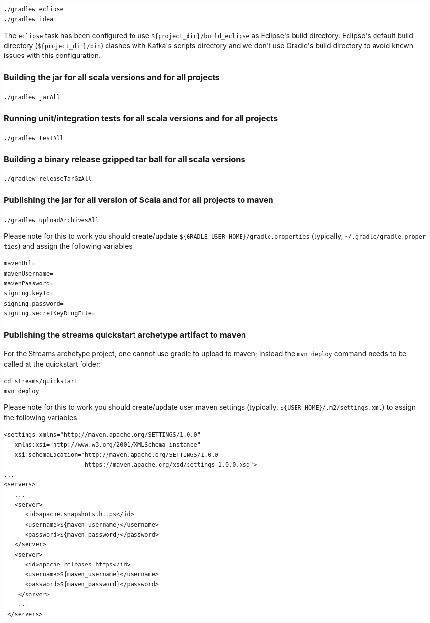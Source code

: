     ./gradlew eclipse
    ./gradlew idea

The `eclipse` task has been configured to use `${project_dir}/build_eclipse` as Eclipse's build directory. Eclipse's default
build directory (`${project_dir}/bin`) clashes with Kafka's scripts directory and we don't use Gradle's build directory
to avoid known issues with this configuration.

### Building the jar for all scala versions and for all projects ###
    ./gradlew jarAll

### Running unit/integration tests for all scala versions and for all projects ###
    ./gradlew testAll

### Building a binary release gzipped tar ball for all scala versions ###
    ./gradlew releaseTarGzAll

### Publishing the jar for all version of Scala and for all projects to maven ###
    ./gradlew uploadArchivesAll

Please note for this to work you should create/update `${GRADLE_USER_HOME}/gradle.properties` (typically, `~/.gradle/gradle.properties`) and assign the following variables

    mavenUrl=
    mavenUsername=
    mavenPassword=
    signing.keyId=
    signing.password=
    signing.secretKeyRingFile=

### Publishing the streams quickstart archetype artifact to maven ###
For the Streams archetype project, one cannot use gradle to upload to maven; instead the `mvn deploy` command needs to be called at the quickstart folder:

    cd streams/quickstart
    mvn deploy

Please note for this to work you should create/update user maven settings (typically, `${USER_HOME}/.m2/settings.xml`) to assign the following variables

    <settings xmlns="http://maven.apache.org/SETTINGS/1.0.0"
       xmlns:xsi="http://www.w3.org/2001/XMLSchema-instance"
       xsi:schemaLocation="http://maven.apache.org/SETTINGS/1.0.0
                           https://maven.apache.org/xsd/settings-1.0.0.xsd">
    ...                           
    <servers>
       ...
       <server>
          <id>apache.snapshots.https</id>
          <username>${maven_username}</username>
          <password>${maven_password}</password>
       </server>
       <server>
          <id>apache.releases.https</id>
          <username>${maven_username}</username>
          <password>${maven_password}</password>
        </server>
        ...
     </servers>
